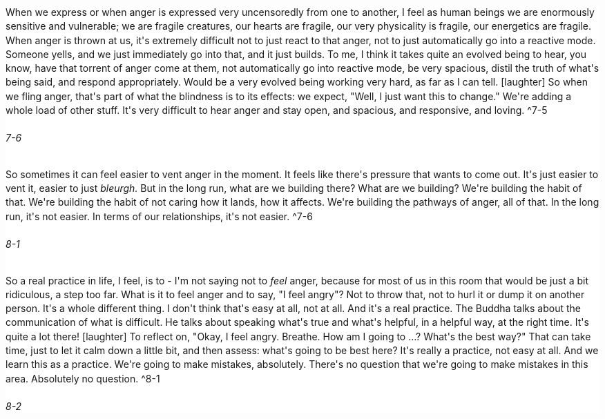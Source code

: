 When we express or when <span class="firstLink"><a data-href="anger" class="internal-link">anger</a></span> is expressed very uncensoredly from one to another, I feel as human beings we are enormously sensitive and vulnerable; we are fragile creatures, our hearts are fragile, our very physicality is fragile, our energetics are fragile. When <span class="otherLink"><a data-href="anger" class="internal-link">anger</a></span> is thrown at us, it's extremely difficult not to just react to that <span class="otherLink"><a data-href="anger" class="internal-link">anger</a></span>, not to just automatically go into a reactive mode. Someone yells, and we just immediately go into that, and it just builds. To me, I think it takes quite an evolved being to hear, you know, have that torrent of <span class="otherLink"><a data-href="anger" class="internal-link">anger</a></span> come at them, not automatically go into reactive mode, be very <span class="firstLink"><a aria-label-position="top" aria-label="Spaciousness" data-href="Spaciousness" class="internal-link">spacious</a></span>, distil the truth of what's being said, and respond appropriately. Would be a very evolved being working very hard, as far as I can tell. [laughter] So when we fling <span class="otherLink"><a data-href="anger" class="internal-link">anger</a></span>, that's part of what the blindness is to its effects: we expect, "Well, I just want this to change." We're adding a whole load of other stuff. It's very difficult to hear <span class="otherLink"><a data-href="anger" class="internal-link">anger</a></span> and stay open, and <span class="otherLink"><a aria-label-position="top" aria-label="Spaciousness" data-href="Spaciousness" class="internal-link">spacious</a></span>, and responsive, and loving<span class="firstLink"><a aria-label-position="top" aria-label="Expressions of Metta > When anger is thrown at us its difficult to not automatically go into reactive mode" data-href="Expressions of Metta#When anger is thrown at us it's difficult to not automatically go into reactive mode" class="internal-link">.</a></span> ^7-5
###### 7-6
So sometimes it can feel easier to vent <span class="firstLink"><a data-href="anger" class="internal-link">anger</a></span> in the moment. It feels like there's pressure that wants to come out. It's just easier to vent it, easier to just _bleurgh._ But in the long run, what are we building there? What are we building? We're building the <span class="firstLink"><a data-href="habit" class="internal-link">habit</a></span> of that. We're building the <span class="otherLink"><a data-href="habit" class="internal-link">habit</a></span> of not caring how it lands, how it affects. We're building the pathways of <span class="otherLink"><a data-href="anger" class="internal-link">anger</a></span>, all of that. In the long run, it's not easier. In terms of our <span class="firstLink"><a data-href="relationships" class="internal-link">relationships</a></span>, it's not easier<span class="firstLink"><a aria-label-position="top" aria-label="Expressions of Metta > It might be easier to vent the anger but then we are building a habit of that" data-href="Expressions of Metta#It might be easier to vent the anger but then we are building a habit of that" class="internal-link">.</a></span> ^7-6
###### 8-1
So a real practice in life, I feel, is to - I'm not saying not to _feel_ <span class="firstLink"><a data-href="anger" class="internal-link">anger</a></span>, because for most of us in this room that would be just a bit ridiculous, a step too far. What is it to feel <span class="otherLink"><a data-href="anger" class="internal-link">anger</a></span> and to say, "I feel angry"? Not to throw that, not to hurl it or dump it on another person. It's a whole different thing. I don't think that's easy at all, not at all. And it's a real practice. The <span class="firstLink"><a data-href="Buddha" class="internal-link">Buddha</a></span> talks about the communication of what is difficult. He talks about speaking what's true and what's helpful, in a helpful way, at the right time. It's quite a lot there! [laughter] To reflect on, "Okay, I feel angry. Breathe. How am I going to …? What's the best way?" That can take time, just to let it calm down a little bit, and then assess: what's going to be best here? It's really a practice, not easy at all. And we learn this as a practice. We're going to make mistakes, absolutely. There's no question that we're going to make mistakes in this area. Absolutely no question<span class="firstLink"><a aria-label-position="top" aria-label="Expressions of Metta > Practice not dumping anger on the other person" data-href="Expressions of Metta#Practice not dumping anger on the other person" class="internal-link">.</a></span> ^8-1
###### 8-2